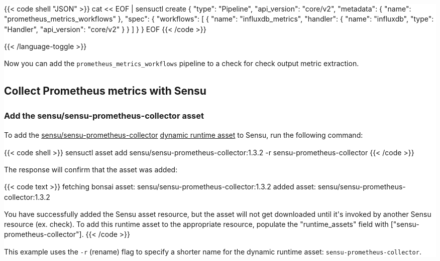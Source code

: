 {{< code shell "JSON" >}}
cat << EOF | sensuctl create
{
  "type": "Pipeline",
  "api_version": "core/v2",
  "metadata": {
    "name": "prometheus_metrics_workflows"
  },
  "spec": {
    "workflows": [
      {
        "name": "influxdb_metrics",
        "handler": {
          "name": "influxdb",
          "type": "Handler",
          "api_version": "core/v2"
        }
      }
    ]
  }
}
EOF
{{< /code >}}

{{< /language-toggle >}}

Now you can add the `prometheus_metrics_workflows` pipeline to a check for check output metric extraction.

## Collect Prometheus metrics with Sensu

### Add the sensu/sensu-prometheus-collector asset

To add the [sensu/sensu-prometheus-collector][19] [dynamic runtime asset][11] to Sensu, run the following command:

{{< code shell >}}
sensuctl asset add sensu/sensu-prometheus-collector:1.3.2 -r sensu-prometheus-collector
{{< /code >}}

The response will confirm that the asset was added:

{{< code text >}}
fetching bonsai asset: sensu/sensu-prometheus-collector:1.3.2
added asset: sensu/sensu-prometheus-collector:1.3.2

You have successfully added the Sensu asset resource, but the asset will not get downloaded until
it's invoked by another Sensu resource (ex. check). To add this runtime asset to the appropriate
resource, populate the "runtime_assets" field with ["sensu-prometheus-collector"].
{{< /code >}}

This example uses the `-r` (rename) flag to specify a shorter name for the dynamic runtime asset: `sensu-prometheus-collector`.


[2]: https://prometheus.io/docs/instrumenting/exporters/
[3]: https://prometheus.io/docs/prometheus/latest/querying/api/
[4]: ../../../operations/deploy-sensu/install-sensu/
[5]: https://github.com/prometheus/node_exporter/
[6]: https://github.com/google/cadvisor/
[7]: https://prometheus.io/docs/instrumenting/exporters/
[8]: ../../../operations/deploy-sensu/install-sensu/#3-initialize
[9]: ../../../operations/monitoring-as-code/
[10]: ../metrics/
[11]: ../../../plugins/assets/
[12]: ../../observe-process/handlers/
[13]: ../checks/
[14]: ../../../web-ui/
[15]: ../../../sensuctl/
[16]: ../subscriptions/
[17]: #configure-a-sensu-entity
[18]: https://bonsai.sensu.io/assets/sensu/sensu-influxdb-handler
[19]: https://bonsai.sensu.io/assets/sensu/sensu-prometheus-collector
[20]: ../../observe-process/pipelines/